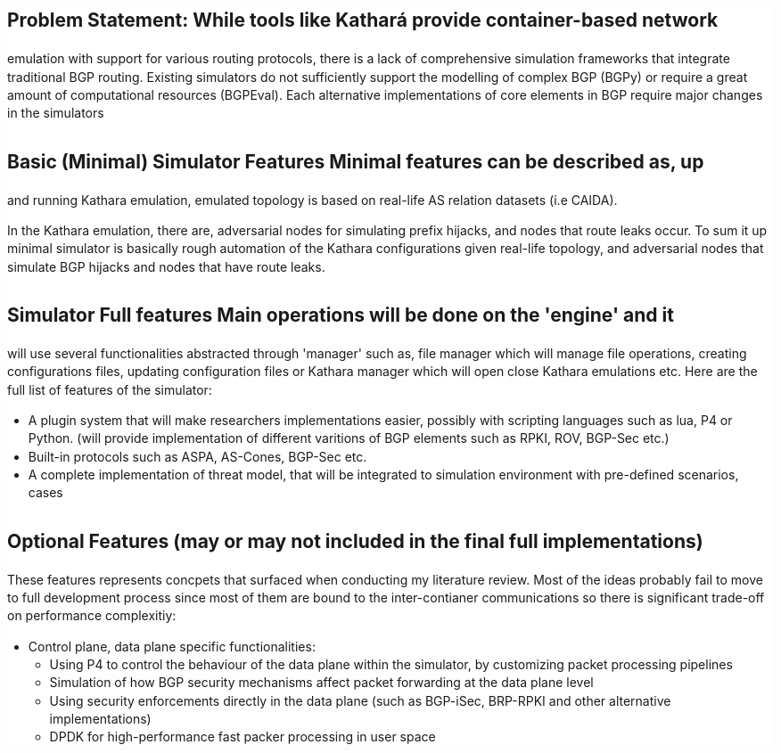 ## Problem Statement: While tools like Kathará provide container-based network
emulation with support for various routing protocols, there is a lack of
comprehensive simulation frameworks that integrate traditional BGP routing.
Existing simulators do not sufficiently support the modelling of complex BGP
(BGPy) or require a great amount of computational resources (BGPEval). Each
alternative implementations of core elements in BGP require major changes in the
simulators

## Basic (Minimal) Simulator Features Minimal features can be described as, up
and running Kathara emulation, emulated topology is based on real-life AS
relation datasets (i.e CAIDA).

In the Kathara emulation, there are, adversarial nodes for simulating prefix
hijacks, and nodes that route leaks occur. To sum it up minimal simulator is
basically rough automation of the Kathara configurations given real-life
topology, and adversarial nodes that simulate BGP hijacks and nodes that have
route leaks.


## Simulator Full features Main operations will be done on the 'engine' and it
will use several functionalities abstracted through 'manager' such as, file
manager which will manage file operations, creating configurations files,
updating configuration files or Kathara manager which will open close Kathara
emulations etc. Here are the full list of features of the simulator:

- A plugin system that will make researchers implementations easier, possibly
with scripting languages such as lua, P4 or Python. (will provide implementation
of different varitions of BGP elements such as RPKI, ROV, BGP-Sec etc.)
- Built-in protocols such as ASPA, AS-Cones, BGP-Sec etc.
- A complete implementation of threat model, that will be integrated to
simulation environment with pre-defined scenarios, cases


## Optional Features (may or may not included in the final full implementations)
These features represents concpets that surfaced when conducting my literature
review. Most of the ideas probably fail to move to full development process
since most of them are bound to the inter-contianer communications so there is
significant trade-off on performance complexitiy:

- Control plane, data plane specific functionalities:
    - Using P4 to control the behaviour of the data plane within the simulator,
    by customizing packet processing pipelines
    - Simulation of how BGP security mechanisms affect packet forwarding at the
    data plane level
    - Using security enforcements directly in the data plane (such as BGP-iSec,
    BRP-RPKI and other alternative implementations)
    - DPDK for high-performance fast packer processing in user space
